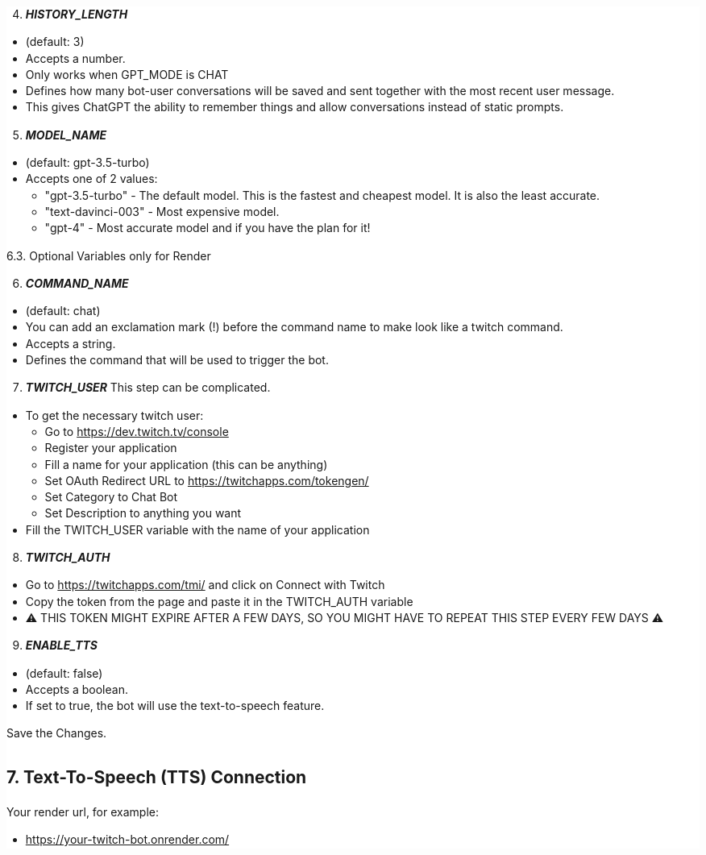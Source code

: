 4. _**HISTORY_LENGTH**_
  - (default: 3)
  - Accepts a number.
  - Only works when GPT_MODE is CHAT
  - Defines how many bot-user conversations will be saved and sent together with the most recent user message.
  - This gives ChatGPT the ability to remember things and allow conversations instead of static prompts.

5. _**MODEL_NAME**_
  - (default: gpt-3.5-turbo)
  - Accepts one of 2 values:
    - "gpt-3.5-turbo" - The default model. This is the fastest and cheapest model. It is also the least accurate.
    - "text-davinci-003" - Most expensive model.
    - "gpt-4" - Most accurate model and if you have the plan for it!

6.3. Optional Variables only for Render

6. _**COMMAND_NAME**_
  - (default: chat)
  - You can add an exclamation mark (!) before the command name to make look like a twitch command.
  - Accepts a string.
  - Defines the command that will be used to trigger the bot.

7. _**TWITCH_USER**_
This step can be complicated.
  - To get the necessary twitch user:
    - Go to https://dev.twitch.tv/console
    - Register your application
    - Fill a name for your application (this can be anything)
    - Set OAuth Redirect URL to https://twitchapps.com/tokengen/
    - Set Category to Chat Bot
    - Set Description to anything you want
  - Fill the TWITCH_USER variable with the name of your application

8. _**TWITCH_AUTH**_
  - Go to https://twitchapps.com/tmi/ and click on Connect with Twitch
  - Copy the token from the page and paste it in the TWITCH_AUTH variable  
  - ⚠️ THIS TOKEN MIGHT EXPIRE AFTER A FEW DAYS, SO YOU MIGHT HAVE TO REPEAT THIS STEP EVERY FEW DAYS ⚠️

9. _**ENABLE_TTS**_
  - (default: false)
  - Accepts a boolean.
  - If set to true, the bot will use the text-to-speech feature.

Save the Changes.

## 7. Text-To-Speech (TTS) Connection

Your render url, for example:
- https://your-twitch-bot.onrender.com/
